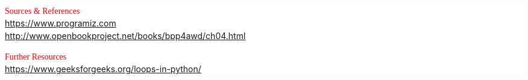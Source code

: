 
<span style="color:red; font-family:Comic Sans MS">Sources & References</span>  
<a href="https://www.programiz.com" target="_blank">https://www.programiz.com</a>  
<a href="http://www.openbookproject.net/books/bpp4awd/ch04.html" target="_blank">http://www.openbookproject.net/books/bpp4awd/ch04.html</a>  

<span style="color:red; font-family:Comic Sans MS">Further Resources</span>  
https://www.geeksforgeeks.org/loops-in-python/  
